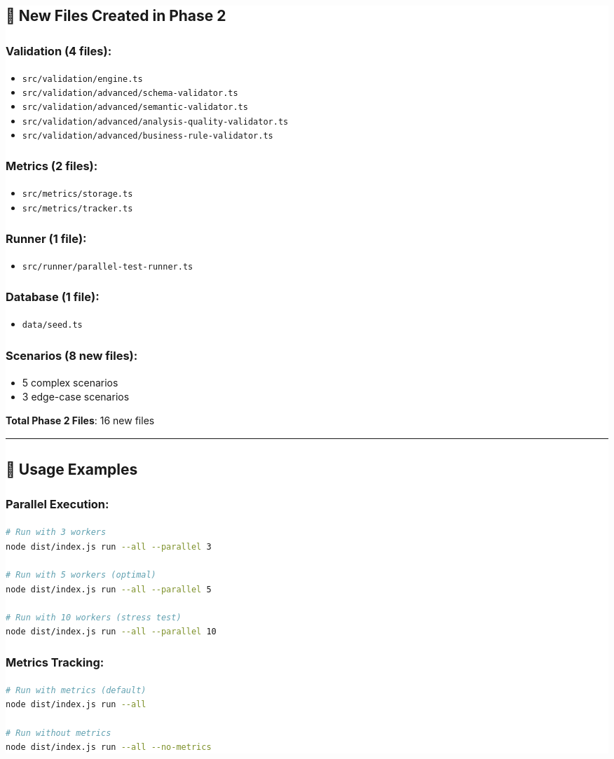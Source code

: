 
## 📁 New Files Created in Phase 2

### Validation (4 files):
- `src/validation/engine.ts`
- `src/validation/advanced/schema-validator.ts`
- `src/validation/advanced/semantic-validator.ts`
- `src/validation/advanced/analysis-quality-validator.ts`
- `src/validation/advanced/business-rule-validator.ts`

### Metrics (2 files):
- `src/metrics/storage.ts`
- `src/metrics/tracker.ts`

### Runner (1 file):
- `src/runner/parallel-test-runner.ts`

### Database (1 file):
- `data/seed.ts`

### Scenarios (8 new files):
- 5 complex scenarios
- 3 edge-case scenarios

**Total Phase 2 Files**: 16 new files

---

## 🚀 Usage Examples

### Parallel Execution:
```bash
# Run with 3 workers
node dist/index.js run --all --parallel 3

# Run with 5 workers (optimal)
node dist/index.js run --all --parallel 5

# Run with 10 workers (stress test)
node dist/index.js run --all --parallel 10
```

### Metrics Tracking:
```bash
# Run with metrics (default)
node dist/index.js run --all

# Run without metrics
node dist/index.js run --all --no-metrics
```
